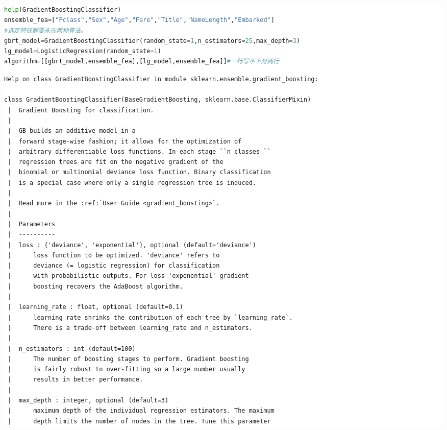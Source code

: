 
```python
help(GradientBoostingClassifier)
ensemble_fea=["Pclass","Sex","Age","Fare","Title","NameLength","Embarked"]
#选定特征都要永在两种算法。
gbrt_model=GradientBoostingClassifier(random_state=1,n_estimators=25,max_depth=3)
lg_model=LogisticRegression(random_state=1)
algorithm=[[gbrt_model,ensemble_fea],[lg_model,ensemble_fea]]#一行写不下分两行
```

    Help on class GradientBoostingClassifier in module sklearn.ensemble.gradient_boosting:
    
    class GradientBoostingClassifier(BaseGradientBoosting, sklearn.base.ClassifierMixin)
     |  Gradient Boosting for classification.
     |  
     |  GB builds an additive model in a
     |  forward stage-wise fashion; it allows for the optimization of
     |  arbitrary differentiable loss functions. In each stage ``n_classes_``
     |  regression trees are fit on the negative gradient of the
     |  binomial or multinomial deviance loss function. Binary classification
     |  is a special case where only a single regression tree is induced.
     |  
     |  Read more in the :ref:`User Guide <gradient_boosting>`.
     |  
     |  Parameters
     |  ----------
     |  loss : {'deviance', 'exponential'}, optional (default='deviance')
     |      loss function to be optimized. 'deviance' refers to
     |      deviance (= logistic regression) for classification
     |      with probabilistic outputs. For loss 'exponential' gradient
     |      boosting recovers the AdaBoost algorithm.
     |  
     |  learning_rate : float, optional (default=0.1)
     |      learning rate shrinks the contribution of each tree by `learning_rate`.
     |      There is a trade-off between learning_rate and n_estimators.
     |  
     |  n_estimators : int (default=100)
     |      The number of boosting stages to perform. Gradient boosting
     |      is fairly robust to over-fitting so a large number usually
     |      results in better performance.
     |  
     |  max_depth : integer, optional (default=3)
     |      maximum depth of the individual regression estimators. The maximum
     |      depth limits the number of nodes in the tree. Tune this parameter